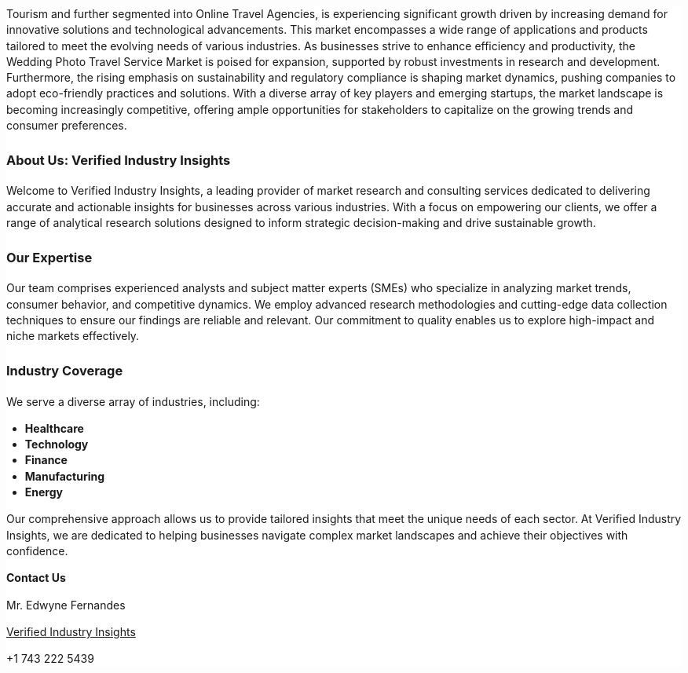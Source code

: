 Tourism and further segmented into Online Travel Agencies, is experiencing significant growth driven by increasing demand for innovative solutions and technological advancements. This market encompasses a wide range of applications and products tailored to meet the evolving needs of various industries. As businesses strive to enhance efficiency and productivity, the Wedding Photo Travel Service Market is poised for expansion, supported by robust investments in research and development. Furthermore, the rising emphasis on sustainability and regulatory compliance is shaping market dynamics, pushing companies to adopt eco-friendly practices and solutions. With a diverse array of key players and emerging startups, the market landscape is becoming increasingly competitive, offering ample opportunities for stakeholders to capitalize on the growing trends and consumer preferences.</p><h3>About Us: Verified Industry Insights</h3><p>Welcome to Verified Industry Insights, a leading provider of market research and consulting services dedicated to delivering accurate and actionable insights for businesses across various industries. With a focus on empowering our clients, we offer a range of analytical research solutions designed to inform strategic decision-making and drive sustainable growth.</p><h3>Our Expertise</h3><p>Our team comprises experienced analysts and subject matter experts (SMEs) who specialize in analyzing market trends, consumer behavior, and competitive dynamics. We employ advanced research methodologies and cutting-edge data collection techniques to ensure our findings are reliable and relevant. Our commitment to quality enables us to explore high-impact and niche markets effectively.</p><h3>Industry Coverage</h3><p>We serve a diverse array of industries, including:</p><ul><li><strong>Healthcare</strong></li><li><strong>Technology</strong></li><li><strong>Finance</strong></li><li><strong>Manufacturing</strong></li><li><strong>Energy</strong></li></ul><p>Our comprehensive approach allows us to provide tailored insights that meet the unique needs of each sector. At Verified Industry Insights, we are dedicated to helping businesses navigate complex market landscapes and achieve their objectives with confidence.</p><p><strong>Contact Us</strong></p><p>Mr. Edwyne Fernandes</p><p><a href="https://www.verifiedindustryinsights.com/">Verified Industry Insights</a></p><p>+1 743 222 5439</p>
